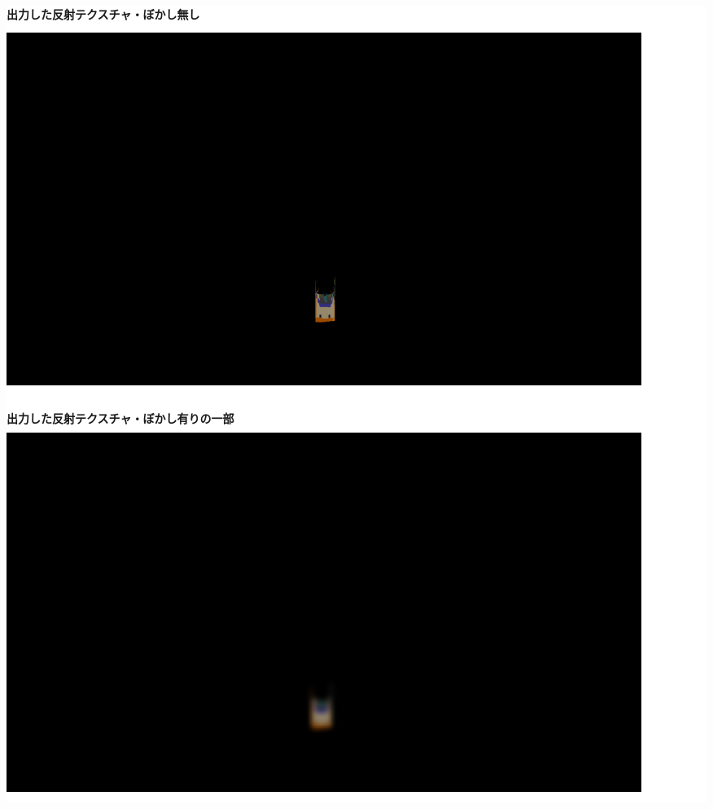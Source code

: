 __出力した反射テクスチャ・ぼかし無し__<br>
<img src="ssr_ssr.png" width="780" height=456px >

__出力した反射テクスチャ・ぼかし有りの一部__<br>
<img src="ssr_blur.png" width="780" height=456px >
